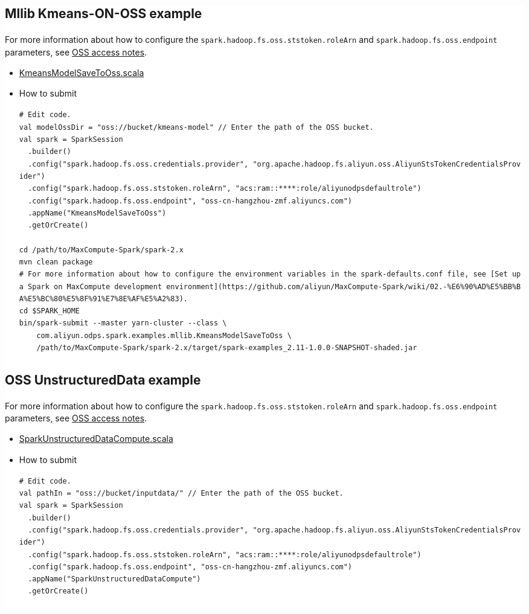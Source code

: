 
## Mllib Kmeans-ON-OSS example

For more information about how to configure the `spark.hadoop.fs.oss.ststoken.roleArn` and `spark.hadoop.fs.oss.endpoint` parameters, see [OSS access notes](https://github.com/aliyun/MaxCompute-Spark/wiki/08.-Oss-Access%E6%96%87%E6%A1%A3%E8%AF%B4%E6%98%8E).

-   [KmeansModelSaveToOss.scala](https://github.com/aliyun/MaxCompute-Spark/blob/master/spark-2.x/src/main/scala/com/aliyun/odps/spark/examples/mllib/KmeansModelSaveToOss.scala)
-   How to submit

    ```
    # Edit code.
    val modelOssDir = "oss://bucket/kmeans-model" // Enter the path of the OSS bucket.
    val spark = SparkSession
      .builder()
      .config("spark.hadoop.fs.oss.credentials.provider", "org.apache.hadoop.fs.aliyun.oss.AliyunStsTokenCredentialsProvider")
      .config("spark.hadoop.fs.oss.ststoken.roleArn", "acs:ram::****:role/aliyunodpsdefaultrole")
      .config("spark.hadoop.fs.oss.endpoint", "oss-cn-hangzhou-zmf.aliyuncs.com")
      .appName("KmeansModelSaveToOss")
      .getOrCreate()
    
    cd /path/to/MaxCompute-Spark/spark-2.x
    mvn clean package
    # For more information about how to configure the environment variables in the spark-defaults.conf file, see [Set up a Spark on MaxCompute development environment](https://github.com/aliyun/MaxCompute-Spark/wiki/02.-%E6%90%AD%E5%BB%BA%E5%BC%80%E5%8F%91%E7%8E%AF%E5%A2%83).
    cd $SPARK_HOME
    bin/spark-submit --master yarn-cluster --class \
        com.aliyun.odps.spark.examples.mllib.KmeansModelSaveToOss \
        /path/to/MaxCompute-Spark/spark-2.x/target/spark-examples_2.11-1.0.0-SNAPSHOT-shaded.jar
    ```


## OSS UnstructuredData example

For more information about how to configure the `spark.hadoop.fs.oss.ststoken.roleArn` and `spark.hadoop.fs.oss.endpoint` parameters, see [OSS access notes](https://github.com/aliyun/MaxCompute-Spark/wiki/08.-Oss-Access%E6%96%87%E6%A1%A3%E8%AF%B4%E6%98%8E).

-   [SparkUnstructuredDataCompute.scala](https://github.com/aliyun/MaxCompute-Spark/blob/master/spark-2.x/src/main/scala/com/aliyun/odps/spark/examples/oss/SparkUnstructuredDataCompute.scala)
-   How to submit

    ```
    # Edit code.
    val pathIn = "oss://bucket/inputdata/" // Enter the path of the OSS bucket.
    val spark = SparkSession
      .builder()
      .config("spark.hadoop.fs.oss.credentials.provider", "org.apache.hadoop.fs.aliyun.oss.AliyunStsTokenCredentialsProvider")
      .config("spark.hadoop.fs.oss.ststoken.roleArn", "acs:ram::****:role/aliyunodpsdefaultrole")
      .config("spark.hadoop.fs.oss.endpoint", "oss-cn-hangzhou-zmf.aliyuncs.com")
      .appName("SparkUnstructuredDataCompute")
      .getOrCreate()
    